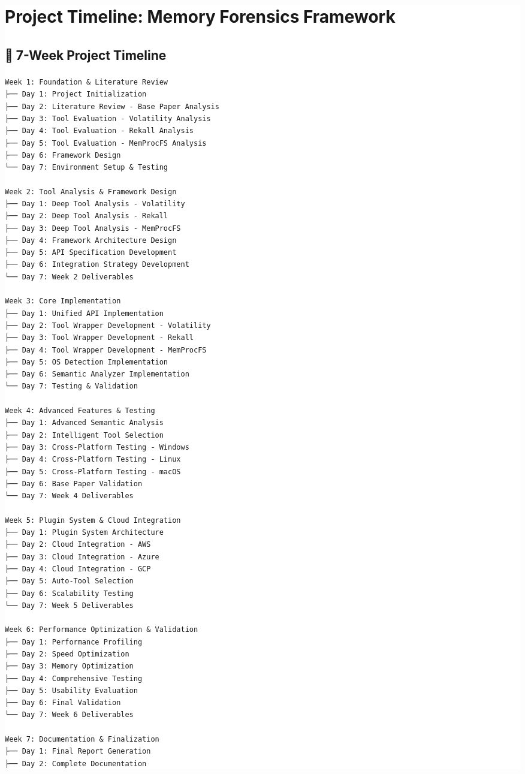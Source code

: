 # Project Timeline: Memory Forensics Framework

## 📅 **7-Week Project Timeline**

```
Week 1: Foundation & Literature Review
├── Day 1: Project Initialization
├── Day 2: Literature Review - Base Paper Analysis
├── Day 3: Tool Evaluation - Volatility Analysis
├── Day 4: Tool Evaluation - Rekall Analysis
├── Day 5: Tool Evaluation - MemProcFS Analysis
├── Day 6: Framework Design
└── Day 7: Environment Setup & Testing

Week 2: Tool Analysis & Framework Design
├── Day 1: Deep Tool Analysis - Volatility
├── Day 2: Deep Tool Analysis - Rekall
├── Day 3: Deep Tool Analysis - MemProcFS
├── Day 4: Framework Architecture Design
├── Day 5: API Specification Development
├── Day 6: Integration Strategy Development
└── Day 7: Week 2 Deliverables

Week 3: Core Implementation
├── Day 1: Unified API Implementation
├── Day 2: Tool Wrapper Development - Volatility
├── Day 3: Tool Wrapper Development - Rekall
├── Day 4: Tool Wrapper Development - MemProcFS
├── Day 5: OS Detection Implementation
├── Day 6: Semantic Analyzer Implementation
└── Day 7: Testing & Validation

Week 4: Advanced Features & Testing
├── Day 1: Advanced Semantic Analysis
├── Day 2: Intelligent Tool Selection
├── Day 3: Cross-Platform Testing - Windows
├── Day 4: Cross-Platform Testing - Linux
├── Day 5: Cross-Platform Testing - macOS
├── Day 6: Base Paper Validation
└── Day 7: Week 4 Deliverables

Week 5: Plugin System & Cloud Integration
├── Day 1: Plugin System Architecture
├── Day 2: Cloud Integration - AWS
├── Day 3: Cloud Integration - Azure
├── Day 4: Cloud Integration - GCP
├── Day 5: Auto-Tool Selection
├── Day 6: Scalability Testing
└── Day 7: Week 5 Deliverables

Week 6: Performance Optimization & Validation
├── Day 1: Performance Profiling
├── Day 2: Speed Optimization
├── Day 3: Memory Optimization
├── Day 4: Comprehensive Testing
├── Day 5: Usability Evaluation
├── Day 6: Final Validation
└── Day 7: Week 6 Deliverables

Week 7: Documentation & Finalization
├── Day 1: Final Report Generation
├── Day 2: Complete Documentation
```